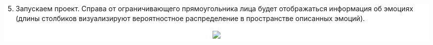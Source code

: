 5. Запускаем проект. Справа от ограничивающего прямоугольника лица будет отображаться информация об эмоциях (длины столбиков визуализируют вероятностное распределение в пространстве описанных эмоций).

<p align="center">
<img width="600" src="../img/third_2.png"><br>
</p>

